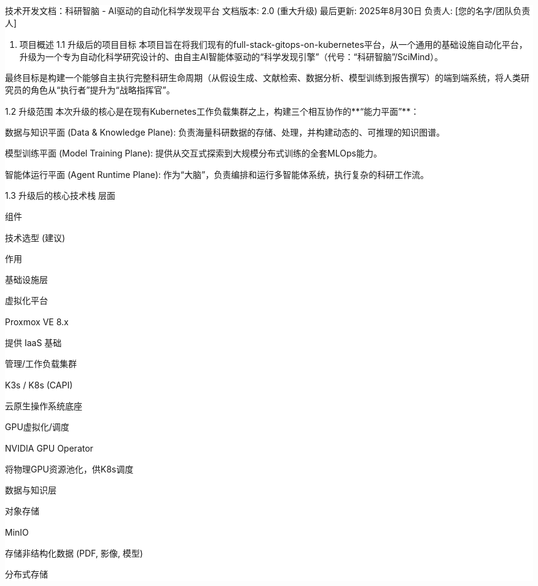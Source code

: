 技术开发文档：科研智脑 - AI驱动的自动化科学发现平台
文档版本: 2.0 (重大升级)
最后更新: 2025年8月30日
负责人: [您的名字/团队负责人]

1. 项目概述
1.1 升级后的项目目标
本项目旨在将我们现有的full-stack-gitops-on-kubernetes平台，从一个通用的基础设施自动化平台，升级为一个专为自动化科学研究设计的、由自主AI智能体驱动的“科学发现引擎”（代号：“科研智脑”/SciMind）。

最终目标是构建一个能够自主执行完整科研生命周期（从假设生成、文献检索、数据分析、模型训练到报告撰写）的端到端系统，将人类研究员的角色从“执行者”提升为“战略指挥官”。

1.2 升级范围
本次升级的核心是在现有Kubernetes工作负载集群之上，构建三个相互协作的**“能力平面”**：

数据与知识平面 (Data & Knowledge Plane): 负责海量科研数据的存储、处理，并构建动态的、可推理的知识图谱。

模型训练平面 (Model Training Plane): 提供从交互式探索到大规模分布式训练的全套MLOps能力。

智能体运行平面 (Agent Runtime Plane): 作为“大脑”，负责编排和运行多智能体系统，执行复杂的科研工作流。

1.3 升级后的核心技术栈
层面

组件

技术选型 (建议)

作用

基础设施层

虚拟化平台

Proxmox VE 8.x

提供 IaaS 基础



管理/工作负载集群

K3s / K8s (CAPI)

云原生操作系统底座



GPU虚拟化/调度

NVIDIA GPU Operator

将物理GPU资源池化，供K8s调度

数据与知识层

对象存储

MinIO

存储非结构化数据 (PDF, 影像, 模型)



分布式存储
